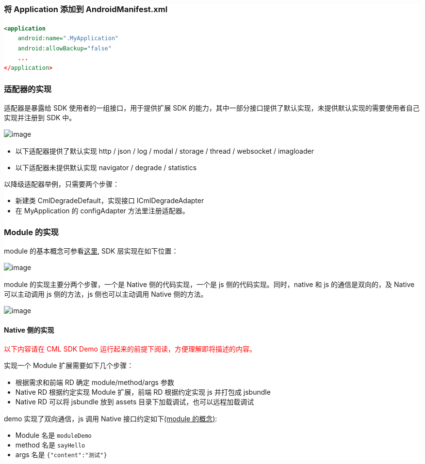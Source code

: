 ```java
```

### 将 Application 添加到 AndroidManifest.xml

```xml
<application
	android:name=".MyApplication"
	android:allowBackup="false"
	...
</application>
```

### 适配器的实现

适配器是暴露给 SDK 使用者的一组接口，用于提供扩展 SDK 的能力，其中一部分接口提供了默认实现，未提供默认实现的需要使用者自己实现并注册到 SDK 中。

![image](../images/sdk/cml_doc_android_02.png)

- 以下适配器提供了默认实现
  http / json / log / modal / storage / thread / websocket / imagloader

- 以下适配器未提供默认实现
  navigator / degrade / statistics

以降级适配器举例，只需要两个步骤：

- 新建类 CmlDegradeDefault，实现接口 ICmlDegradeAdapter
- 在 MyApplication 的 configAdapter 方法里注册适配器。

### Module 的实现

module 的基本概念可参看[这里](../docs/sdk.md#module-的使用), SDK 层实现在如下位置：

![image](../images/sdk/cml_doc_android_03.png)

module 的实现主要分两个步骤，一个是 Native 侧的代码实现，一个是 js 侧的代码实现。同时，native 和 js 的通信是双向的，及 Native 可以主动调用 js 侧的方法，js 侧也可以主动调用 Native 侧的方法。

![image](../images/sdk/cml_doc_android_04.png)

#### Native 侧的实现

<font color=#FF0000>以下内容请在 CML SDK Demo 运行起来的前提下阅读，方便理解即将描述的内容。</font>

实现一个 Module 扩展需要如下几个步骤：

- 根据需求和前端 RD 确定 module/method/args 参数
- Native RD 根据约定实现 Module 扩展，前端 RD 根据约定实现 js 并打包成 jsbundle
- Native RD 可以将 jsbundle 放到 assets 目录下加载调试，也可以远程加载调试

demo 实现了双向通信，js 调用 Native 接口约定如下[(module 的概念)](../docs/sdk.md#module-的使用):

- Module 名是 `moduleDemo`
- method 名是 `sayHello`
- args 名是 `{"content":"测试"}`
